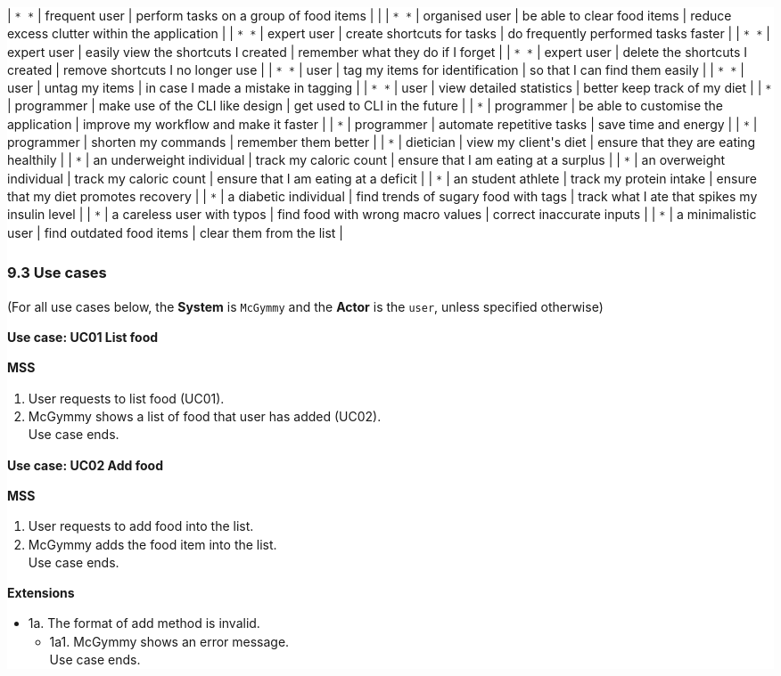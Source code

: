 | `* *`    | frequent user                              | perform tasks on a group of food items |                                                                        |
| `* *`    | organised user                             | be able to clear food items            | reduce excess clutter within the application                           |
| `* *`    | expert user                                | create shortcuts for tasks             | do frequently performed tasks faster                                   |
| `* *`    | expert user                                | easily view the shortcuts I created    | remember what they do if I forget                                      |
| `* *`    | expert user                                | delete the shortcuts I created         | remove shortcuts I no longer use                                       |
| `* *`    | user                                       | tag my items for identification        | so that I can find them easily                                         |
| `* *`    | user                                       | untag my items                         | in case I made a mistake in tagging                                    |
| `* *`    | user                                       | view detailed statistics               | better keep track of my diet                                           |
| `*`      | programmer                                 | make use of the CLI like design        | get used to CLI in the future                                          |
| `*`      | programmer                                 | be able to customise the application   | improve my workflow and make it faster                                 |
| `*`      | programmer                                 | automate repetitive tasks              | save time and energy                                                   |
| `*`      | programmer                                 | shorten my commands                    | remember them better                                                   |
| `*`      | dietician                                  | view my client's diet                  | ensure that they are eating healthily                                  |
| `*`      | an underweight individual                  | track my caloric count                 | ensure that I am eating at a surplus                                   |
| `*`      | an overweight individual                   | track my caloric count                 | ensure that I am eating at a deficit                                   |
| `*`      | an student athlete                         | track my protein intake                | ensure that my diet promotes recovery                                  |
| `*`      | a diabetic individual                      | find trends of sugary food with tags   | track what I ate that spikes my insulin level                          |
| `*`      | a careless user with typos                 | find food with wrong macro values      | correct inaccurate inputs                                              |
| `*`      | a minimalistic user                        | find outdated food items               | clear them from the list                                               |

### 9.3 Use cases

(For all use cases below, the **System** is `McGymmy` and the **Actor** is the `user`, unless specified otherwise)


**Use case: UC01 List food**

**MSS**
1. User requests to list food (UC01).
2. McGymmy shows a list of food that user has added (UC02).<br>
Use case ends.

**Use case: UC02 Add food**

**MSS**
1. User requests to add food into the list.
2. McGymmy adds the food item into the list.<br>
Use case ends.

**Extensions**
- 1a. The format of add method is invalid.
    - 1a1. McGymmy shows an error message.<br>
    Use case ends.
